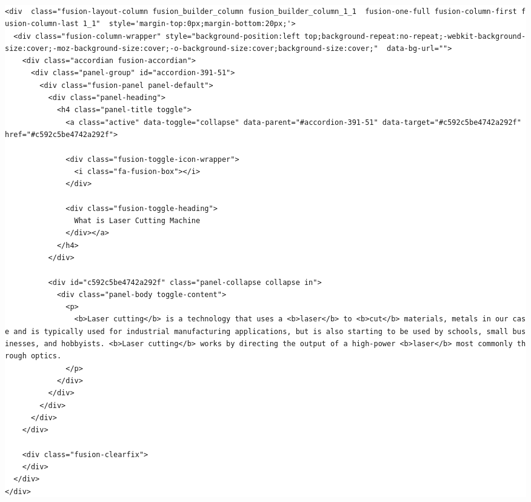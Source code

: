     <div  class="fusion-layout-column fusion_builder_column fusion_builder_column_1_1  fusion-one-full fusion-column-first fusion-column-last 1_1"  style='margin-top:0px;margin-bottom:20px;'>
      <div class="fusion-column-wrapper" style="background-position:left top;background-repeat:no-repeat;-webkit-background-size:cover;-moz-background-size:cover;-o-background-size:cover;background-size:cover;"  data-bg-url="">
        <div class="accordian fusion-accordian">
          <div class="panel-group" id="accordion-391-51">
            <div class="fusion-panel panel-default">
              <div class="panel-heading">
                <h4 class="panel-title toggle">
                  <a class="active" data-toggle="collapse" data-parent="#accordion-391-51" data-target="#c592c5be4742a292f" href="#c592c5be4742a292f">
                  
                  <div class="fusion-toggle-icon-wrapper">
                    <i class="fa-fusion-box"></i>
                  </div>
                  
                  <div class="fusion-toggle-heading">
                    What is Laser Cutting Machine
                  </div></a>
                </h4>
              </div>
              
              <div id="c592c5be4742a292f" class="panel-collapse collapse in">
                <div class="panel-body toggle-content">
                  <p>
                    <b>Laser cutting</b> is a technology that uses a <b>laser</b> to <b>cut</b> materials, metals in our case and is typically used for industrial manufacturing applications, but is also starting to be used by schools, small businesses, and hobbyists. <b>Laser cutting</b> works by directing the output of a high-power <b>laser</b> most commonly through optics.
                  </p>
                </div>
              </div>
            </div>
          </div>
        </div>
        
        <div class="fusion-clearfix">
        </div>
      </div>
    </div>
  </div>
</div>